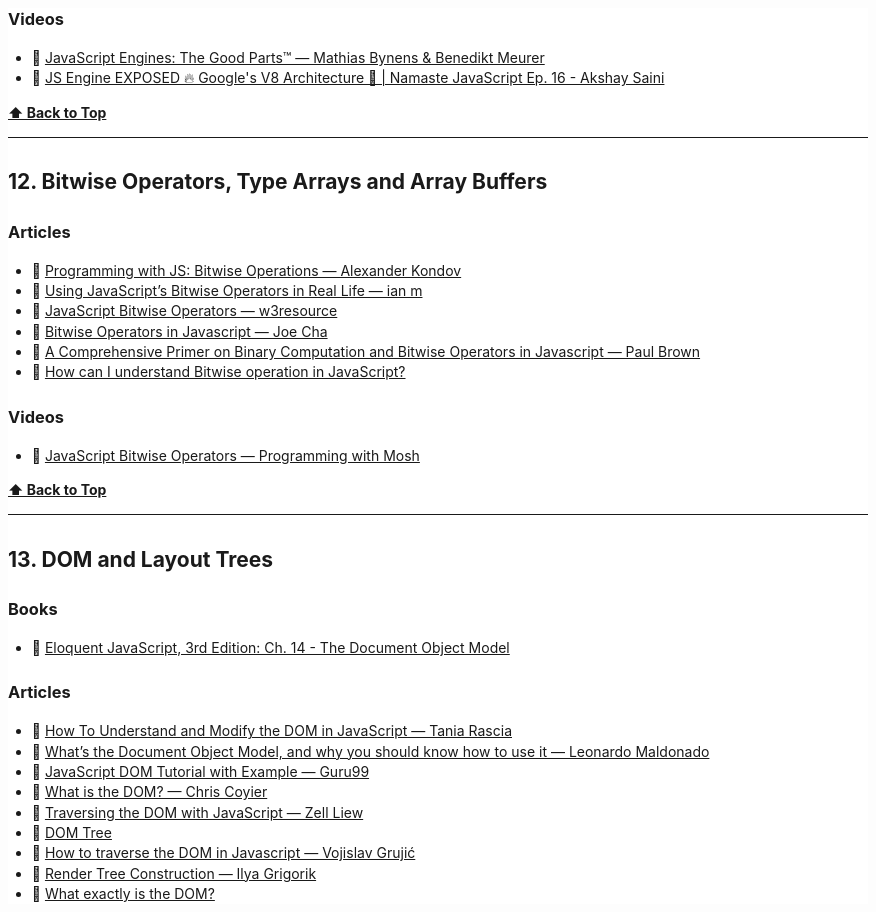 ### Videos

- 🎥 [JavaScript Engines: The Good Parts™ — Mathias Bynens & Benedikt Meurer](https://www.youtube.com/watch?v=5nmpokoRaZI)
- 🎥 [JS Engine EXPOSED 🔥 Google's V8 Architecture 🚀 | Namaste JavaScript Ep. 16 - Akshay Saini](https://www.youtube.com/watch?v=2WJL19wDH68)

**[⬆ Back to Top](#table-of-contents)**

---

## 12. Bitwise Operators, Type Arrays and Array Buffers

### Articles

- 📜 [Programming with JS: Bitwise Operations — Alexander Kondov](https://hackernoon.com/programming-with-js-bitwise-operations-393eb0745dc4)
- 📜 [Using JavaScript’s Bitwise Operators in Real Life — ian m](https://codeburst.io/using-javascript-bitwise-operators-in-real-life-f551a731ff5)
- 📜 [JavaScript Bitwise Operators — w3resource](https://www.w3resource.com/javascript/operators/bitwise-operator.php)
- 📜 [Bitwise Operators in Javascript — Joe Cha](https://medium.com/bother7-blog/bitwise-operators-in-javascript-65c4c69be0d3)
- 📜 [A Comprehensive Primer on Binary Computation and Bitwise Operators in Javascript — Paul Brown](https://medium.com/techtrument/a-comprehensive-primer-on-binary-computation-and-bitwise-operators-in-javascript-81acf8341f04)
- 📜 [How can I understand Bitwise operation in JavaScript?](https://www.quora.com/How-can-I-understand-Bitwise-operation-in-JavaScript)

### Videos

- 🎥 [JavaScript Bitwise Operators — Programming with Mosh](https://www.youtube.com/watch?v=mesu75PTDC8)

**[⬆ Back to Top](#table-of-contents)**

---

## 13. DOM and Layout Trees

### Books

- 📜 [Eloquent JavaScript, 3rd Edition: Ch. 14 - The Document Object Model](https://eloquentjavascript.net/14_dom.html)

### Articles

- 📜 [How To Understand and Modify the DOM in JavaScript — Tania Rascia](https://www.digitalocean.com/community/tutorials/introduction-to-the-dom)
- 📜 [What’s the Document Object Model, and why you should know how to use it — Leonardo Maldonado](https://medium.freecodecamp.org/whats-the-document-object-model-and-why-you-should-know-how-to-use-it-1a2d0bc5429d)
- 📜 [JavaScript DOM Tutorial with Example — Guru99](https://www.guru99.com/how-to-use-dom-and-events-in-javascript.html)
- 📜 [What is the DOM? — Chris Coyier](https://css-tricks.com/dom/)
- 📜 [Traversing the DOM with JavaScript — Zell Liew](https://zellwk.com/blog/dom-traversals/)
- 📜 [DOM Tree](https://javascript.info/dom-nodes)
- 📜 [How to traverse the DOM in Javascript — Vojislav Grujić](https://medium.com/javascript-in-plain-english/how-to-traverse-the-dom-in-javascript-d6555c335b4e)
- 📜 [Render Tree Construction — Ilya Grigorik](https://developers.google.com/web/fundamentals/performance/critical-rendering-path/render-tree-construction)
- 📜 [What exactly is the DOM?](https://bitsofco.de/what-exactly-is-the-dom/)
